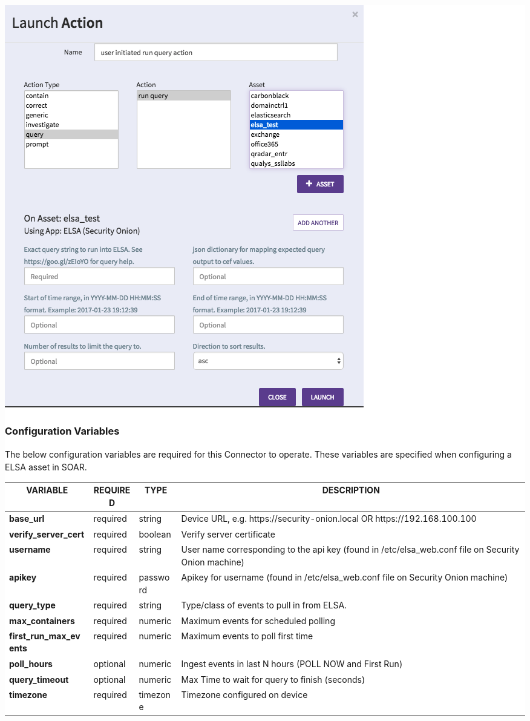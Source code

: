 [![](img/query.png)](img/query.png)  


### Configuration Variables
The below configuration variables are required for this Connector to operate.  These variables are specified when configuring a ELSA asset in SOAR.

VARIABLE | REQUIRED | TYPE | DESCRIPTION
-------- | -------- | ---- | -----------
**base\_url** |  required  | string | Device URL, e\.g\. https\://security\-onion\.local OR https\://192\.168\.100\.100
**verify\_server\_cert** |  required  | boolean | Verify server certificate
**username** |  required  | string | User name corresponding to the api key \(found in /etc/elsa\_web\.conf file on Security Onion machine\)
**apikey** |  required  | password | Apikey for username \(found in /etc/elsa\_web\.conf file on Security Onion machine\)
**query\_type** |  required  | string | Type/class of events to pull in from ELSA\.
**max\_containers** |  required  | numeric | Maximum events for scheduled polling
**first\_run\_max\_events** |  required  | numeric | Maximum events to poll first time
**poll\_hours** |  optional  | numeric | Ingest events in last N hours \(POLL NOW and First Run\)
**query\_timeout** |  optional  | numeric | Max Time to wait for query to finish \(seconds\)
**timezone** |  required  | timezone | Timezone configured on device
